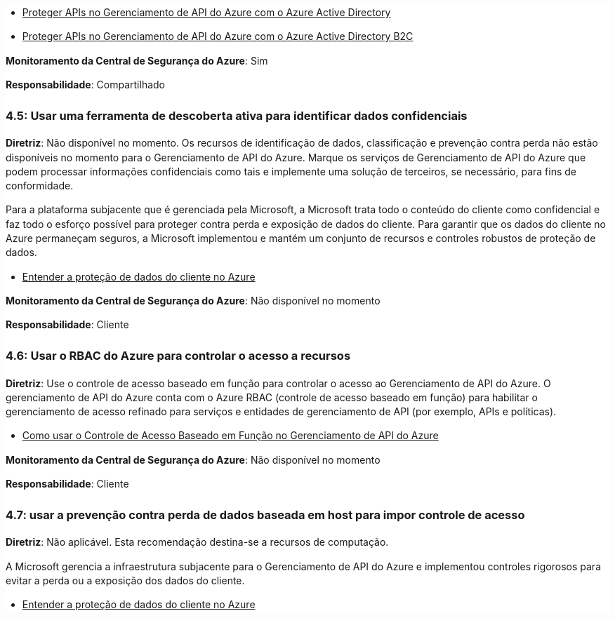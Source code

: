 * [Proteger APIs no Gerenciamento de API do Azure com o Azure Active Directory](./api-management-howto-protect-backend-with-aad.md)

* [Proteger APIs no Gerenciamento de API do Azure com o Azure Active Directory B2C](./howto-protect-backend-frontend-azure-ad-b2c.md)

**Monitoramento da Central de Segurança do Azure**: Sim

**Responsabilidade**: Compartilhado

### <a name="45-use-an-active-discovery-tool-to-identify-sensitive-data"></a>4.5: Usar uma ferramenta de descoberta ativa para identificar dados confidenciais

**Diretriz**: Não disponível no momento. Os recursos de identificação de dados, classificação e prevenção contra perda não estão disponíveis no momento para o Gerenciamento de API do Azure. Marque os serviços de Gerenciamento de API do Azure que podem processar informações confidenciais como tais e implemente uma solução de terceiros, se necessário, para fins de conformidade.

Para a plataforma subjacente que é gerenciada pela Microsoft, a Microsoft trata todo o conteúdo do cliente como confidencial e faz todo o esforço possível para proteger contra perda e exposição de dados do cliente. Para garantir que os dados do cliente no Azure permaneçam seguros, a Microsoft implementou e mantém um conjunto de recursos e controles robustos de proteção de dados.

* [Entender a proteção de dados do cliente no Azure](../security/fundamentals/protection-customer-data.md)

**Monitoramento da Central de Segurança do Azure**: Não disponível no momento

**Responsabilidade**: Cliente

### <a name="46-use-azure-rbac-to-control-access-to-resources"></a>4.6: Usar o RBAC do Azure para controlar o acesso a recursos

**Diretriz**: Use o controle de acesso baseado em função para controlar o acesso ao Gerenciamento de API do Azure. O gerenciamento de API do Azure conta com o Azure RBAC (controle de acesso baseado em função) para habilitar o gerenciamento de acesso refinado para serviços e entidades de gerenciamento de API (por exemplo, APIs e políticas).

* [Como usar o Controle de Acesso Baseado em Função no Gerenciamento de API do Azure](./api-management-role-based-access-control.md)

**Monitoramento da Central de Segurança do Azure**: Não disponível no momento

**Responsabilidade**: Cliente

### <a name="47-use-host-based-data-loss-prevention-to-enforce-access-control"></a>4.7: usar a prevenção contra perda de dados baseada em host para impor controle de acesso

**Diretriz**: Não aplicável. Esta recomendação destina-se a recursos de computação.

A Microsoft gerencia a infraestrutura subjacente para o Gerenciamento de API do Azure e implementou controles rigorosos para evitar a perda ou a exposição dos dados do cliente.

* [Entender a proteção de dados do cliente no Azure](../security/fundamentals/protection-customer-data.md)
